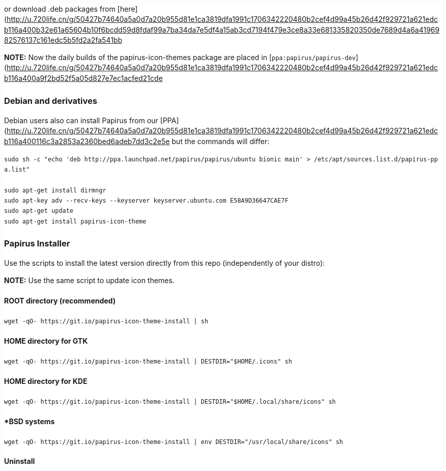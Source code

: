 or download .deb packages from [here](http://u.720life.cn/g/50427b74640a5a0d7a20b955d81e1ca3819dfa1991c1706342220480b2cef4d99a45b26d42f929721a621edcb116a400b32e61a65604b10f6bcdd59d8fdaf99a7ba34da7e5df4a15ab3cd7194f479e3ce8a33e681335820350de7689d4a6a4196982576137c161edc5b5fd2a2fa541bb 

**NOTE:** Now the daily builds of the papirus-icon-themes package are placed in [`ppa:papirus/papirus-dev`](http://u.720life.cn/g/50427b74640a5a0d7a20b955d81e1ca3819dfa1991c1706342220480b2cef4d99a45b26d42f929721a621edcb116a400a9f2bd52f5a05d827e7ec1acfed21cde 

### Debian and derivatives

Debian users also can install Papirus from our [PPA](http://u.720life.cn/g/50427b74640a5a0d7a20b955d81e1ca3819dfa1991c1706342220480b2cef4d99a45b26d42f929721a621edcb116a400116c3a2853a2360bed6adeb7dd3c2e5e  but the commands will differ:

```
sudo sh -c "echo 'deb http://ppa.launchpad.net/papirus/papirus/ubuntu bionic main' > /etc/apt/sources.list.d/papirus-ppa.list"

sudo apt-get install dirmngr
sudo apt-key adv --recv-keys --keyserver keyserver.ubuntu.com E58A9D36647CAE7F
sudo apt-get update
sudo apt-get install papirus-icon-theme
```

### Papirus Installer

Use the scripts to install the latest version directly from this repo (independently of your distro):

**NOTE:** Use the same script to update icon themes.

#### ROOT directory (recommended)

```
wget -qO- https://git.io/papirus-icon-theme-install | sh
```

#### HOME directory for GTK

```
wget -qO- https://git.io/papirus-icon-theme-install | DESTDIR="$HOME/.icons" sh
```

#### HOME directory for KDE

```
wget -qO- https://git.io/papirus-icon-theme-install | DESTDIR="$HOME/.local/share/icons" sh
```

#### \*BSD systems

```
wget -qO- https://git.io/papirus-icon-theme-install | env DESTDIR="/usr/local/share/icons" sh
```

#### Uninstall
